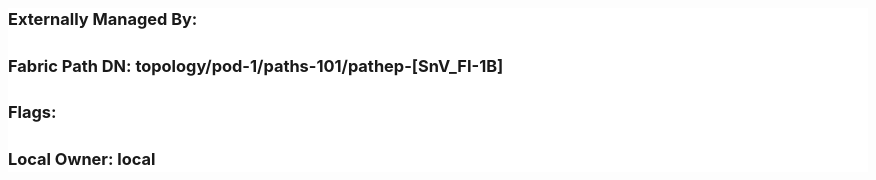 ### Externally Managed By: 
### Fabric Path DN: topology/pod-1/paths-101/pathep-[SnV_FI-1B]
### Flags: 
### Local Owner: local

